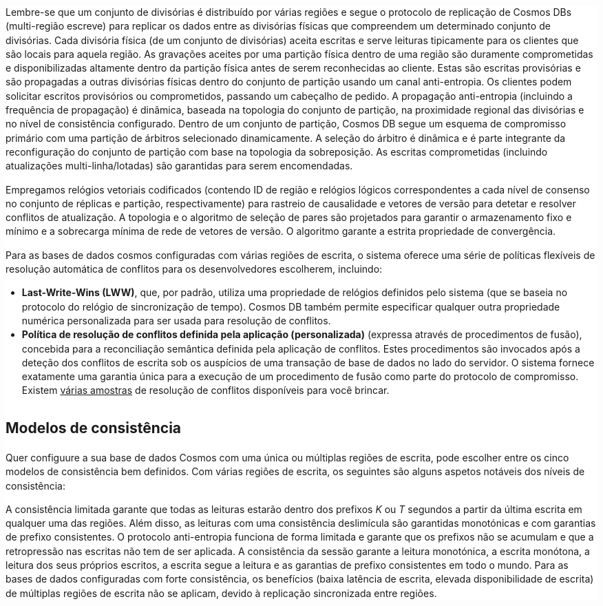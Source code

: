 Lembre-se que um conjunto de divisórias é distribuído por várias regiões e segue o protocolo de replicação de Cosmos DBs (multi-região escreve) para replicar os dados entre as divisórias físicas que compreendem um determinado conjunto de divisórias. Cada divisória física (de um conjunto de divisórias) aceita escritas e serve leituras tipicamente para os clientes que são locais para aquela região. As gravações aceites por uma partição física dentro de uma região são duramente comprometidas e disponibilizadas altamente dentro da partição física antes de serem reconhecidas ao cliente. Estas são escritas provisórias e são propagadas a outras divisórias físicas dentro do conjunto de partição usando um canal anti-entropia. Os clientes podem solicitar escritos provisórios ou comprometidos, passando um cabeçalho de pedido. A propagação anti-entropia (incluindo a frequência de propagação) é dinâmica, baseada na topologia do conjunto de partição, na proximidade regional das divisórias e no nível de consistência configurado. Dentro de um conjunto de partição, Cosmos DB segue um esquema de compromisso primário com uma partição de árbitros selecionado dinamicamente. A seleção do árbitro é dinâmica e é parte integrante da reconfiguração do conjunto de partição com base na topologia da sobreposição. As escritas comprometidas (incluindo atualizações multi-linha/lotadas) são garantidas para serem encomendadas. 

Empregamos relógios vetoriais codificados (contendo ID de região e relógios lógicos correspondentes a cada nível de consenso no conjunto de réplicas e partição, respectivamente) para rastreio de causalidade e vetores de versão para detetar e resolver conflitos de atualização. A topologia e o algoritmo de seleção de pares são projetados para garantir o armazenamento fixo e mínimo e a sobrecarga mínima de rede de vetores de versão. O algoritmo garante a estrita propriedade de convergência.  

Para as bases de dados cosmos configuradas com várias regiões de escrita, o sistema oferece uma série de políticas flexíveis de resolução automática de conflitos para os desenvolvedores escolherem, incluindo: 

- **Last-Write-Wins (LWW)**, que, por padrão, utiliza uma propriedade de relógios definidos pelo sistema (que se baseia no protocolo do relógio de sincronização de tempo). Cosmos DB também permite especificar qualquer outra propriedade numérica personalizada para ser usada para resolução de conflitos.  
- **Política de resolução de conflitos definida pela aplicação (personalizada)** (expressa através de procedimentos de fusão), concebida para a reconciliação semântica definida pela aplicação de conflitos. Estes procedimentos são invocados após a deteção dos conflitos de escrita sob os auspícios de uma transação de base de dados no lado do servidor. O sistema fornece exatamente uma garantia única para a execução de um procedimento de fusão como parte do protocolo de compromisso. Existem [várias amostras](how-to-manage-conflicts.md) de resolução de conflitos disponíveis para você brincar.  

## <a name="consistency-models"></a>Modelos de consistência

Quer configuure a sua base de dados Cosmos com uma única ou múltiplas regiões de escrita, pode escolher entre os cinco modelos de consistência bem definidos. Com várias regiões de escrita, os seguintes são alguns aspetos notáveis dos níveis de consistência:  

A consistência limitada garante que todas as leituras estarão dentro dos prefixos *K* ou *T* segundos a partir da última escrita em qualquer uma das regiões. Além disso, as leituras com uma consistência deslimícula são garantidas monotónicas e com garantias de prefixo consistentes. O protocolo anti-entropia funciona de forma limitada e garante que os prefixos não se acumulam e que a retropressão nas escritas não tem de ser aplicada. A consistência da sessão garante a leitura monotónica, a escrita monótona, a leitura dos seus próprios escritos, a escrita segue a leitura e as garantias de prefixo consistentes em todo o mundo. Para as bases de dados configuradas com forte consistência, os benefícios (baixa latência de escrita, elevada disponibilidade de escrita) de múltiplas regiões de escrita não se aplicam, devido à replicação sincronizada entre regiões.
